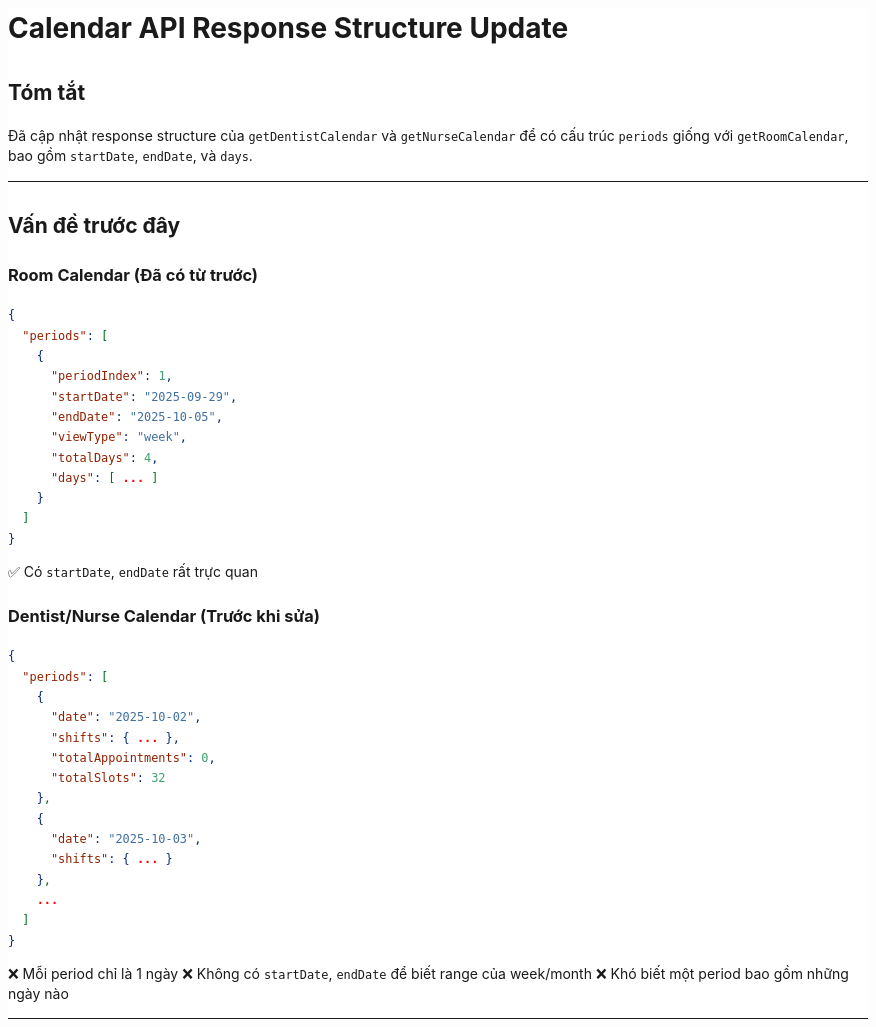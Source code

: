 # Calendar API Response Structure Update

## Tóm tắt

Đã cập nhật response structure của `getDentistCalendar` và `getNurseCalendar` để có cấu trúc `periods` giống với `getRoomCalendar`, bao gồm `startDate`, `endDate`, và `days`.

---

## Vấn đề trước đây

### Room Calendar (Đã có từ trước)
```json
{
  "periods": [
    {
      "periodIndex": 1,
      "startDate": "2025-09-29",
      "endDate": "2025-10-05",
      "viewType": "week",
      "totalDays": 4,
      "days": [ ... ]
    }
  ]
}
```
✅ Có `startDate`, `endDate` rất trực quan

### Dentist/Nurse Calendar (Trước khi sửa)
```json
{
  "periods": [
    {
      "date": "2025-10-02",
      "shifts": { ... },
      "totalAppointments": 0,
      "totalSlots": 32
    },
    {
      "date": "2025-10-03",
      "shifts": { ... }
    },
    ...
  ]
}
```
❌ Mỗi period chỉ là 1 ngày
❌ Không có `startDate`, `endDate` để biết range của week/month
❌ Khó biết một period bao gồm những ngày nào

---